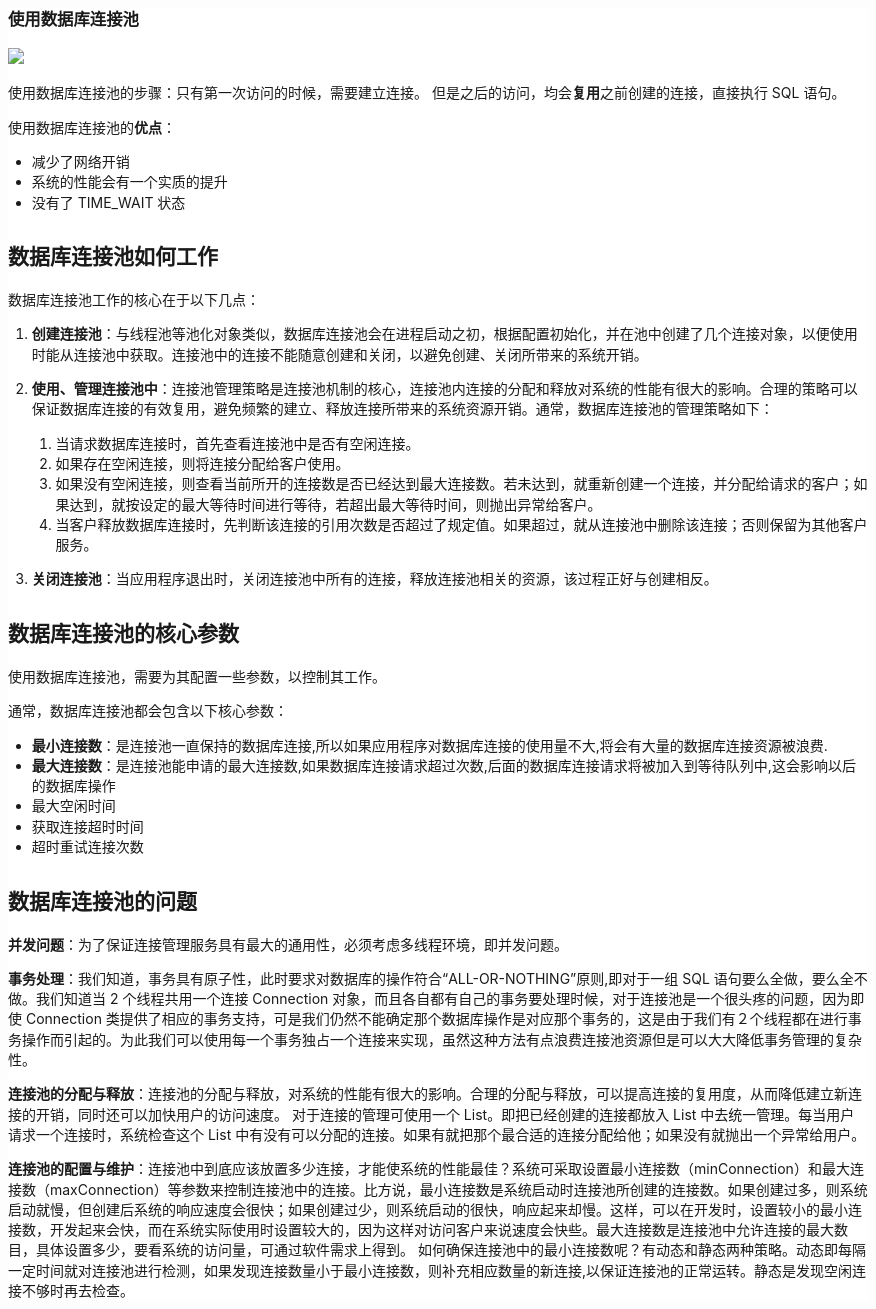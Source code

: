 ### 使用数据库连接池

![](https://github.com/zuijunzi9/Java_notes/tree/main/images-master/snap/20220921231500.png)

使用数据库连接池的步骤：只有第一次访问的时候，需要建立连接。 但是之后的访问，均会**复用**之前创建的连接，直接执行 SQL 语句。

使用数据库连接池的**优点**：

- 减少了网络开销
- 系统的性能会有一个实质的提升
- 没有了 TIME_WAIT 状态

## 数据库连接池如何工作

数据库连接池工作的核心在于以下几点：

1. **创建连接池**：与线程池等池化对象类似，数据库连接池会在进程启动之初，根据配置初始化，并在池中创建了几个连接对象，以便使用时能从连接池中获取。连接池中的连接不能随意创建和关闭，以避免创建、关闭所带来的系统开销。
2. **使用、管理连接池中**：连接池管理策略是连接池机制的核心，连接池内连接的分配和释放对系统的性能有很大的影响。合理的策略可以保证数据库连接的有效复用，避免频繁的建立、释放连接所带来的系统资源开销。通常，数据库连接池的管理策略如下：

   1. 当请求数据库连接时，首先查看连接池中是否有空闲连接。
   2. 如果存在空闲连接，则将连接分配给客户使用。
   3. 如果没有空闲连接，则查看当前所开的连接数是否已经达到最大连接数。若未达到，就重新创建一个连接，并分配给请求的客户；如果达到，就按设定的最大等待时间进行等待，若超出最大等待时间，则抛出异常给客户。
   4. 当客户释放数据库连接时，先判断该连接的引用次数是否超过了规定值。如果超过，就从连接池中删除该连接；否则保留为其他客户服务。

3. **关闭连接池**：当应用程序退出时，关闭连接池中所有的连接，释放连接池相关的资源，该过程正好与创建相反。

## 数据库连接池的核心参数

使用数据库连接池，需要为其配置一些参数，以控制其工作。

通常，数据库连接池都会包含以下核心参数：

- **最小连接数**：是连接池一直保持的数据库连接,所以如果应用程序对数据库连接的使用量不大,将会有大量的数据库连接资源被浪费.
- **最大连接数**：是连接池能申请的最大连接数,如果数据库连接请求超过次数,后面的数据库连接请求将被加入到等待队列中,这会影响以后的数据库操作
- 最大空闲时间
- 获取连接超时时间
- 超时重试连接次数

## 数据库连接池的问题

**并发问题**：为了保证连接管理服务具有最大的通用性，必须考虑多线程环境，即并发问题。

**事务处理**：我们知道，事务具有原子性，此时要求对数据库的操作符合“ALL-OR-NOTHING”原则,即对于一组 SQL 语句要么全做，要么全不做。我们知道当 2 个线程共用一个连接 Connection 对象，而且各自都有自己的事务要处理时候，对于连接池是一个很头疼的问题，因为即使 Connection 类提供了相应的事务支持，可是我们仍然不能确定那个数据库操作是对应那个事务的，这是由于我们有２个线程都在进行事务操作而引起的。为此我们可以使用每一个事务独占一个连接来实现，虽然这种方法有点浪费连接池资源但是可以大大降低事务管理的复杂性。

**连接池的分配与释放**：连接池的分配与释放，对系统的性能有很大的影响。合理的分配与释放，可以提高连接的复用度，从而降低建立新连接的开销，同时还可以加快用户的访问速度。 对于连接的管理可使用一个 List。即把已经创建的连接都放入 List 中去统一管理。每当用户请求一个连接时，系统检查这个 List 中有没有可以分配的连接。如果有就把那个最合适的连接分配给他；如果没有就抛出一个异常给用户。

**连接池的配置与维护**：连接池中到底应该放置多少连接，才能使系统的性能最佳？系统可采取设置最小连接数（minConnection）和最大连接数（maxConnection）等参数来控制连接池中的连接。比方说，最小连接数是系统启动时连接池所创建的连接数。如果创建过多，则系统启动就慢，但创建后系统的响应速度会很快；如果创建过少，则系统启动的很快，响应起来却慢。这样，可以在开发时，设置较小的最小连接数，开发起来会快，而在系统实际使用时设置较大的，因为这样对访问客户来说速度会快些。最大连接数是连接池中允许连接的最大数目，具体设置多少，要看系统的访问量，可通过软件需求上得到。 如何确保连接池中的最小连接数呢？有动态和静态两种策略。动态即每隔一定时间就对连接池进行检测，如果发现连接数量小于最小连接数，则补充相应数量的新连接,以保证连接池的正常运转。静态是发现空闲连接不够时再去检查。
